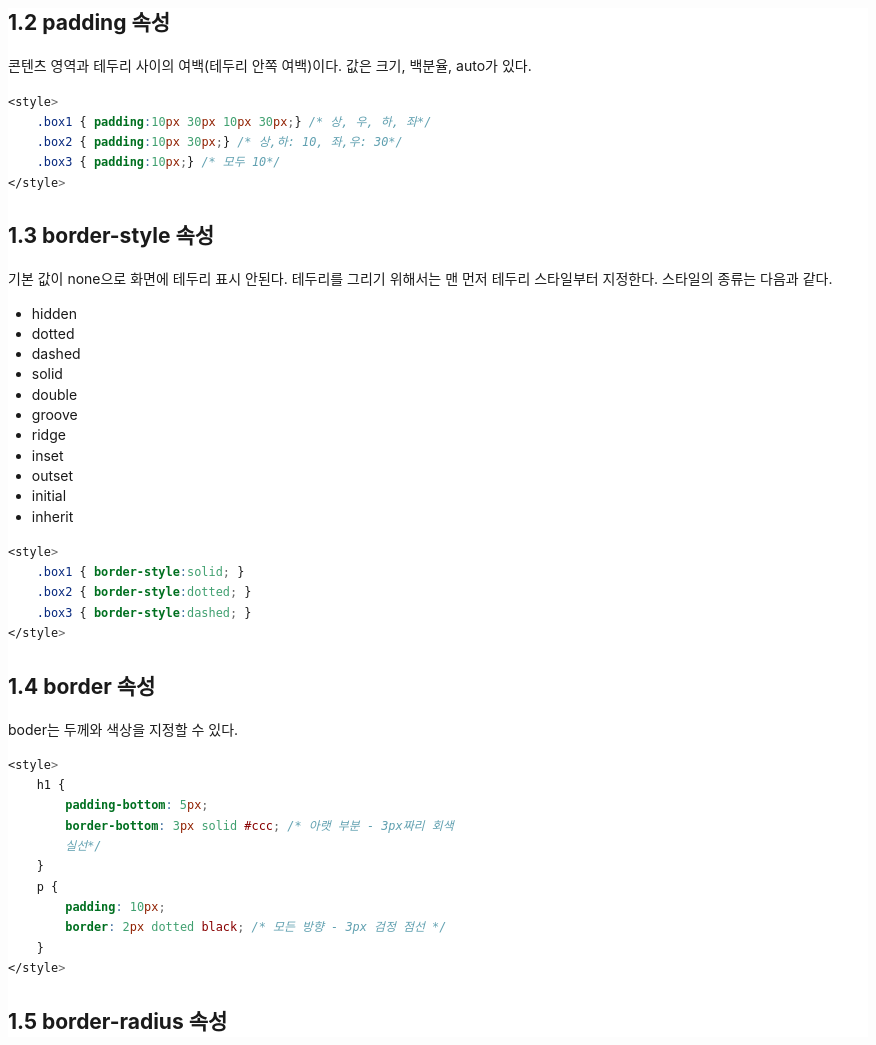 ## 1.2 padding 속성

콘텐츠 영역과 테두리 사이의 여백(테두리 안쪽 여백)이다. 값은 크기, 백분율, auto가 있다.

```CSS
<style>
    .box1 { padding:10px 30px 10px 30px;} /* 상, 우, 하, 좌*/
    .box2 { padding:10px 30px;} /* 상,하: 10, 좌,우: 30*/
    .box3 { padding:10px;} /* 모두 10*/
</style>
```

## 1.3 border-style 속성

기본 값이 none으로 화면에 테두리 표시 안된다. 테두리를 그리기 위해서는 맨 먼저 테두리 스타일부터 지정한다. 스타일의 종류는 다음과 같다.

- hidden 
- dotted 
- dashed 
- solid 
- double 
- groove 
- ridge 
- inset 
- outset 
- initial 
- inherit

```CSS
<style>
    .box1 { border-style:solid; }
    .box2 { border-style:dotted; }
    .box3 { border-style:dashed; }
</style>
```

## 1.4 border 속성

boder는 두께와 색상을 지정할 수 있다.

```CSS
<style>
    h1 {
        padding-bottom: 5px;
        border-bottom: 3px solid #ccc; /* 아랫 부분 - 3px짜리 회색
        실선*/
    }
    p {
        padding: 10px;
        border: 2px dotted black; /* 모든 방향 - 3px 검정 점선 */
    }
</style>

```
## 1.5 border-radius 속성
